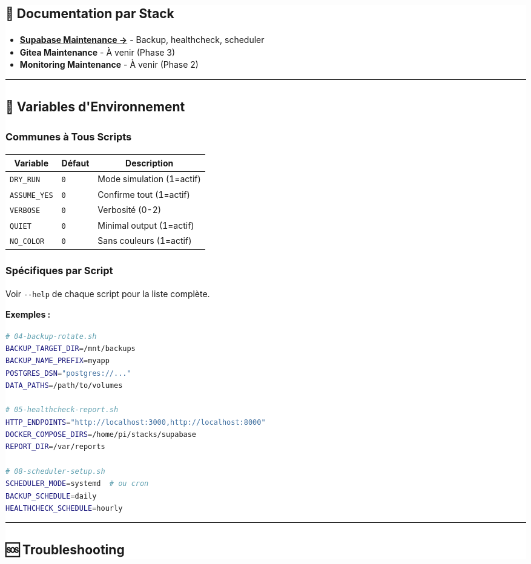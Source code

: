 
## 📖 Documentation par Stack

- **[Supabase Maintenance →](../pi5-supabase-stack/scripts/maintenance/README.md)** - Backup, healthcheck, scheduler
- **Gitea Maintenance** - À venir (Phase 3)
- **Monitoring Maintenance** - À venir (Phase 2)

---

## 🔧 Variables d'Environnement

### Communes à Tous Scripts

| Variable | Défaut | Description |
|----------|--------|-------------|
| `DRY_RUN` | `0` | Mode simulation (1=actif) |
| `ASSUME_YES` | `0` | Confirme tout (1=actif) |
| `VERBOSE` | `0` | Verbosité (0-2) |
| `QUIET` | `0` | Minimal output (1=actif) |
| `NO_COLOR` | `0` | Sans couleurs (1=actif) |

### Spécifiques par Script

Voir `--help` de chaque script pour la liste complète.

**Exemples :**
```bash
# 04-backup-rotate.sh
BACKUP_TARGET_DIR=/mnt/backups
BACKUP_NAME_PREFIX=myapp
POSTGRES_DSN="postgres://..."
DATA_PATHS=/path/to/volumes

# 05-healthcheck-report.sh
HTTP_ENDPOINTS="http://localhost:3000,http://localhost:8000"
DOCKER_COMPOSE_DIRS=/home/pi/stacks/supabase
REPORT_DIR=/var/reports

# 08-scheduler-setup.sh
SCHEDULER_MODE=systemd  # ou cron
BACKUP_SCHEDULE=daily
HEALTHCHECK_SCHEDULE=hourly
```

---

## 🆘 Troubleshooting
